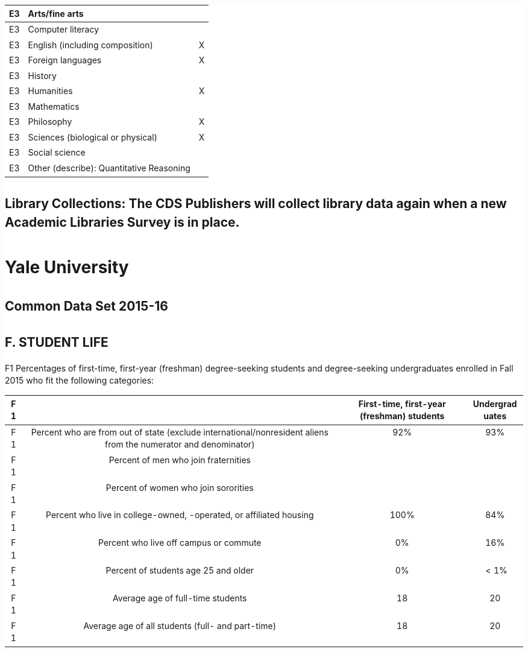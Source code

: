 | E3 | Arts/fine arts |  |
| :-- | :-- | :--: |
| E3 | Computer literacy |  |
| E3 | English (including composition) | X |
| E3 | Foreign languages | X |
| E3 | History |  |
| E3 | Humanities | X |
| E3 | Mathematics |  |
| E3 | Philosophy | X |
| E3 | Sciences (biological or physical) | X |
| E3 | Social science |  |
| E3 | Other (describe): Quantitative Reasoning |  |

## Library Collections: The CDS Publishers will collect library data again when a new Academic Libraries Survey is in place.
# Yale University 

## Common Data Set 2015-16

## F. STUDENT LIFE

F1 Percentages of first-time, first-year (freshman) degree-seeking students and degree-seeking undergraduates enrolled in Fall 2015 who fit the following categories:

| F1 |  | First-time, first-year (freshman) students | Undergraduates |
| :--: | :--: | :--: | :--: |
| F1 | Percent who are from out of state (exclude international/nonresident aliens from the numerator and denominator) | $92 \%$ | $93 \%$ |
| F1 | Percent of men who join fraternities |  |  |
| F1 | Percent of women who join sororities |  |  |
| F1 | Percent who live in college-owned, -operated, or affiliated housing | $100 \%$ | $84 \%$ |
| F1 | Percent who live off campus or commute | $0 \%$ | $16 \%$ |
| F1 | Percent of students age 25 and older | $0 \%$ | $<1 \%$ |
| F1 | Average age of full-time students | 18 | 20 |
| F1 | Average age of all students (full- and part-time) | 18 | 20 |
